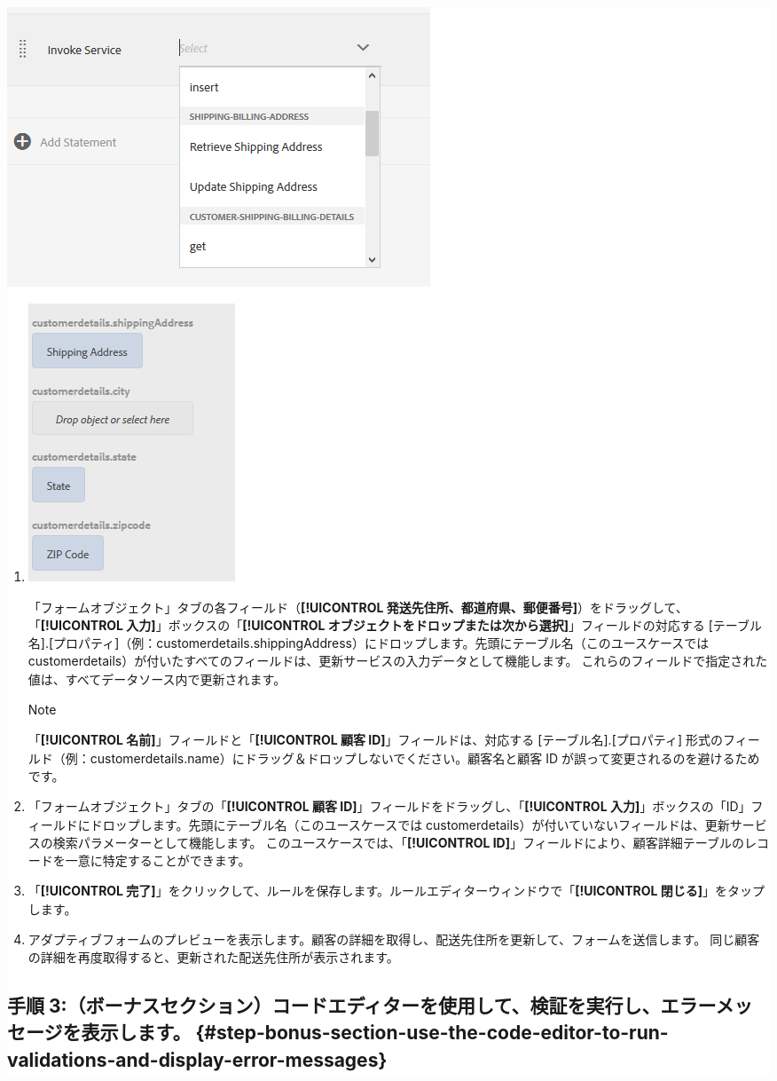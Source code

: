    ![update-shipping-address](assets/update-shipping-address.png)

1. ![dropobjectstoinputfield-updatedata](assets/dropobjectstoinputfield-updatedata.png)

   「フォームオブジェクト」タブの各フィールド（**[!UICONTROL 発送先住所、都道府県、郵便番号]**）をドラッグして、「**[!UICONTROL 入力]**」ボックスの「**[!UICONTROL オブジェクトをドロップまたは次から選択]**」フィールドの対応する [テーブル名].[プロパティ]（例：customerdetails.shippingAddress）にドロップします。先頭にテーブル名（このユースケースでは customerdetails）が付いたすべてのフィールドは、更新サービスの入力データとして機能します。 これらのフィールドで指定された値は、すべてデータソース内で更新されます。

   >[!NOTE]
   >
   >「**[!UICONTROL 名前]**」フィールドと「**[!UICONTROL 顧客 ID]**」フィールドは、対応する [テーブル名].[プロパティ] 形式のフィールド（例：customerdetails.name）にドラッグ＆ドロップしないでください。顧客名と顧客 ID が誤って変更されるのを避けるためです。

1. 「フォームオブジェクト」タブの「**[!UICONTROL 顧客 ID]**」フィールドをドラッグし、「**[!UICONTROL 入力]**」ボックスの「ID」フィールドにドロップします。先頭にテーブル名（このユースケースでは customerdetails）が付いていないフィールドは、更新サービスの検索パラメーターとして機能します。 このユースケースでは、「**[!UICONTROL ID]**」フィールドにより、顧客詳細テーブルのレコードを一意に特定することができます。
1. 「**[!UICONTROL 完了]**」をクリックして、ルールを保存します。ルールエディターウィンドウで「**[!UICONTROL 閉じる]**」をタップします。
1. アダプティブフォームのプレビューを表示します。顧客の詳細を取得し、配送先住所を更新して、フォームを送信します。 同じ顧客の詳細を再度取得すると、更新された配送先住所が表示されます。

## 手順 3:（ボーナスセクション）コードエディターを使用して、検証を実行し、エラーメッセージを表示します。 {#step-bonus-section-use-the-code-editor-to-run-validations-and-display-error-messages}
